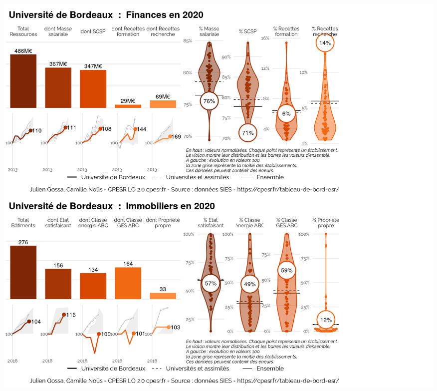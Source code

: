 <img src="universites_files/figure-gfm/univ_a-215.png" width="672" />

<img src="universites_files/figure-gfm/univ_a-216.png" width="672" />
